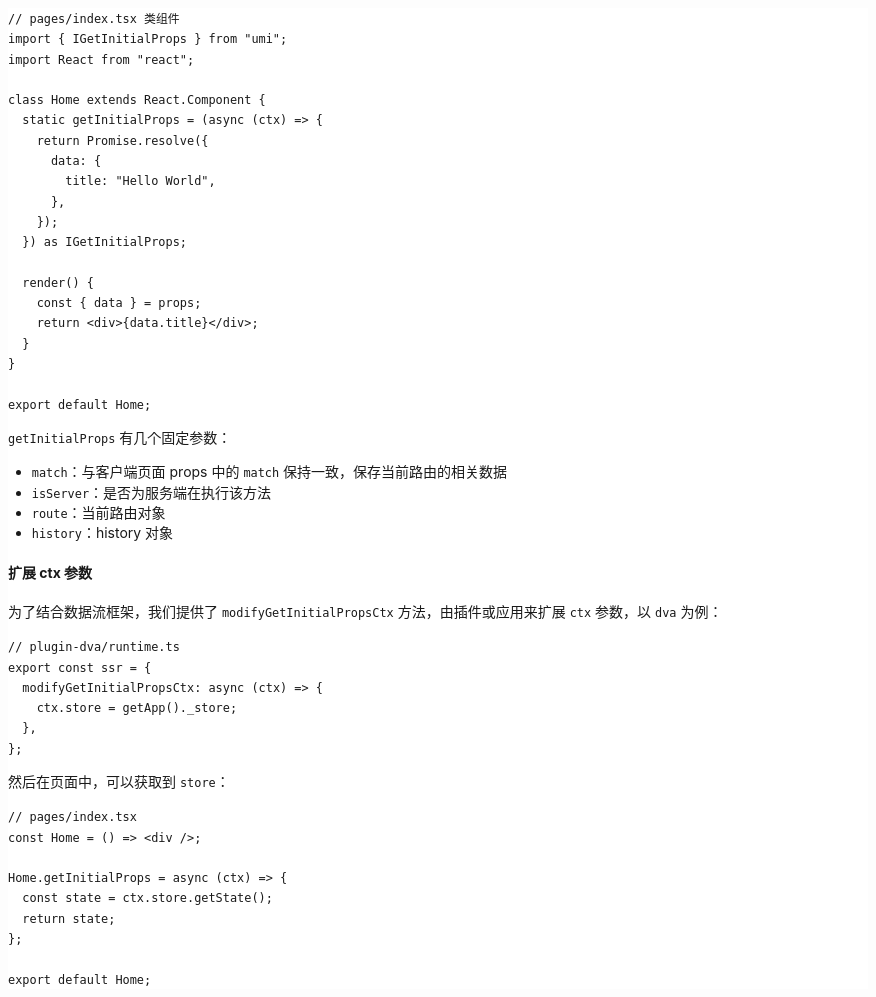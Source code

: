 ```tsx
// pages/index.tsx 类组件
import { IGetInitialProps } from "umi";
import React from "react";

class Home extends React.Component {
  static getInitialProps = (async (ctx) => {
    return Promise.resolve({
      data: {
        title: "Hello World",
      },
    });
  }) as IGetInitialProps;

  render() {
    const { data } = props;
    return <div>{data.title}</div>;
  }
}

export default Home;
```

`getInitialProps` 有几个固定参数：

- `match`：与客户端页面 props 中的 `match` 保持一致，保存当前路由的相关数据
- `isServer`：是否为服务端在执行该方法
- `route`：当前路由对象
- `history`：history 对象

#### 扩展 ctx 参数

为了结合数据流框架，我们提供了 `modifyGetInitialPropsCtx` 方法，由插件或应用来扩展 `ctx` 参数，以 `dva` 为例：

```tsx
// plugin-dva/runtime.ts
export const ssr = {
  modifyGetInitialPropsCtx: async (ctx) => {
    ctx.store = getApp()._store;
  },
};
```

然后在页面中，可以获取到 `store`：

```tsx
// pages/index.tsx
const Home = () => <div />;

Home.getInitialProps = async (ctx) => {
  const state = ctx.store.getState();
  return state;
};

export default Home;
```
